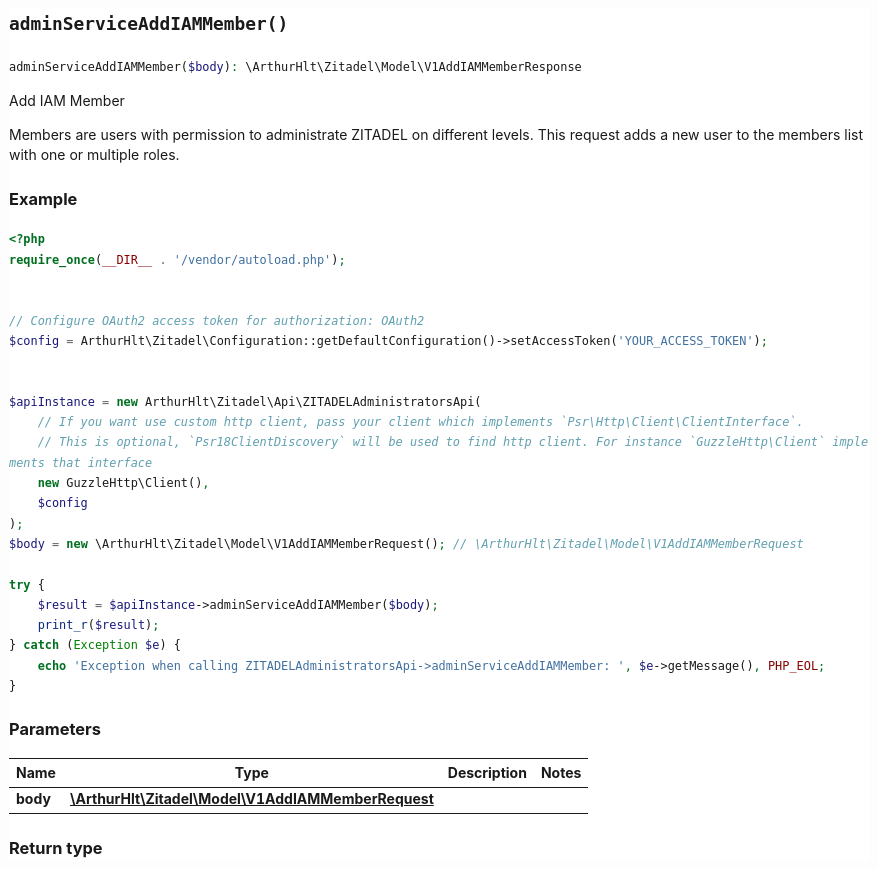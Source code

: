 
## `adminServiceAddIAMMember()`

```php
adminServiceAddIAMMember($body): \ArthurHlt\Zitadel\Model\V1AddIAMMemberResponse
```

Add IAM Member

Members are users with permission to administrate ZITADEL on different levels. This request adds a new user to the members list with one or multiple roles.

### Example

```php
<?php
require_once(__DIR__ . '/vendor/autoload.php');


// Configure OAuth2 access token for authorization: OAuth2
$config = ArthurHlt\Zitadel\Configuration::getDefaultConfiguration()->setAccessToken('YOUR_ACCESS_TOKEN');


$apiInstance = new ArthurHlt\Zitadel\Api\ZITADELAdministratorsApi(
    // If you want use custom http client, pass your client which implements `Psr\Http\Client\ClientInterface`.
    // This is optional, `Psr18ClientDiscovery` will be used to find http client. For instance `GuzzleHttp\Client` implements that interface
    new GuzzleHttp\Client(),
    $config
);
$body = new \ArthurHlt\Zitadel\Model\V1AddIAMMemberRequest(); // \ArthurHlt\Zitadel\Model\V1AddIAMMemberRequest

try {
    $result = $apiInstance->adminServiceAddIAMMember($body);
    print_r($result);
} catch (Exception $e) {
    echo 'Exception when calling ZITADELAdministratorsApi->adminServiceAddIAMMember: ', $e->getMessage(), PHP_EOL;
}
```

### Parameters

Name | Type | Description  | Notes
------------- | ------------- | ------------- | -------------
 **body** | [**\ArthurHlt\Zitadel\Model\V1AddIAMMemberRequest**](../Model/V1AddIAMMemberRequest.md)|  |

### Return type
